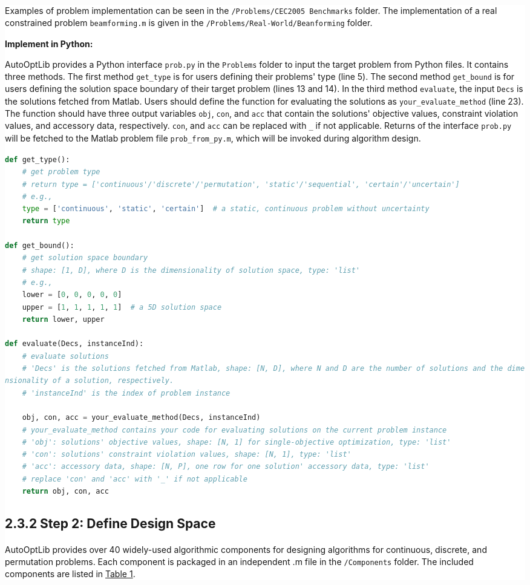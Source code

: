Examples of problem implementation can be seen in the `/Problems/CEC2005 Benchmarks` folder. The implementation of a real constrained problem 
`beamforming.m` is given in the `/Problems/Real-World/Beanforming` folder.

**Implement in Python:**

AutoOptLib provides a Python interface `prob.py` in the `Problems` folder to input the target problem from Python files. It contains three methods. The first method `get_type` is for users defining their problems' type (line 5). The second method `get_bound` is for users defining the solution space boundary of their target problem (lines 13 and 14). In the third method `evaluate`, the input `Decs` is the solutions fetched from Matlab. Users should define the function for evaluating the solutions as `your_evaluate_method` (line 23). The function should have three output variables `obj`, `con`, and `acc` that contain the solutions' objective values, constraint violation values, and accessory data, respectively. `con`, and `acc` can be replaced  with `_` if not applicable. Returns of the interface `prob.py` will be fetched to the Matlab problem file `prob_from_py.m`, which will be invoked during algorithm design. 

```python
def get_type():
    # get problem type
    # return type = ['continuous'/'discrete'/'permutation', 'static'/'sequential', 'certain'/'uncertain']
    # e.g.,
    type = ['continuous', 'static', 'certain']  # a static, continuous problem without uncertainty
    return type

def get_bound():
    # get solution space boundary
    # shape: [1, D], where D is the dimensionality of solution space, type: 'list'
    # e.g.,
    lower = [0, 0, 0, 0, 0]
    upper = [1, 1, 1, 1, 1]  # a 5D solution space
    return lower, upper

def evaluate(Decs, instanceInd):
    # evaluate solutions
    # 'Decs' is the solutions fetched from Matlab, shape: [N, D], where N and D are the number of solutions and the dimensionality of a solution, respectively.
    # 'instanceInd' is the index of problem instance

    obj, con, acc = your_evaluate_method(Decs, instanceInd)
    # your_evaluate_method contains your code for evaluating solutions on the current problem instance
    # 'obj': solutions' objective values, shape: [N, 1] for single-objective optimization, type: 'list'
    # 'con': solutions' constraint violation values, shape: [N, 1], type: 'list'
    # 'acc': accessory data, shape: [N, P], one row for one solution' accessory data, type: 'list'
    # replace 'con' and 'acc' with '_' if not applicable
    return obj, con, acc
```

## 2.3.2 Step 2: Define Design Space
AutoOptLib provides over 40 widely-used algorithmic components for designing algorithms for continuous, discrete, and permutation problems. Each component is packaged in an independent .m file in the `/Components` folder. The included components are listed in [Table 1](../GettingStart/Introduction.html#table1).
